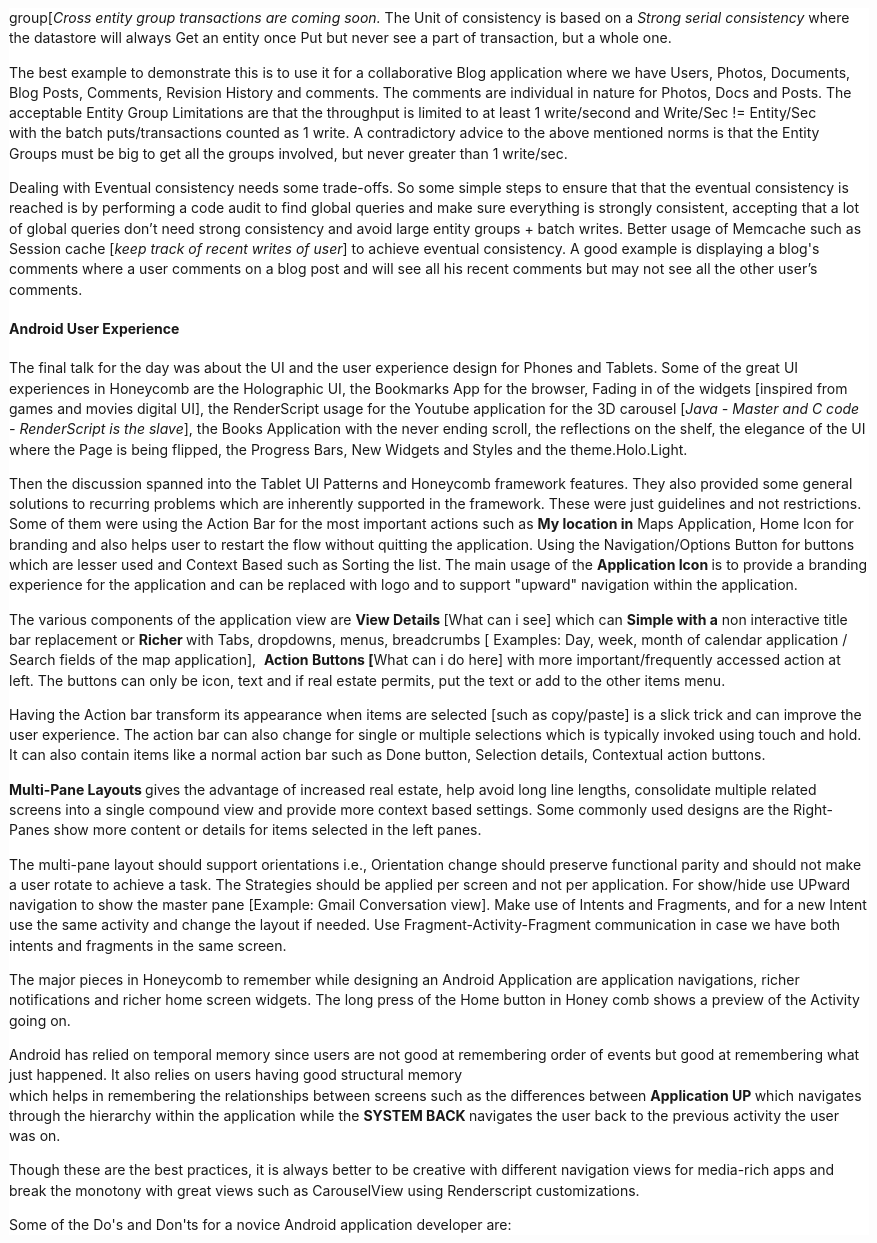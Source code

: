 group[<em>Cross entity group transactions are coming soon. </em>The Unit of consistency is based on a <em>Strong serial consistency </em>where the datastore will always Get an entity once Put but never see a part of transaction, but a whole one.</p>  <p>The best example to demonstrate this is to use it for a collaborative Blog application where we have Users, Photos, Documents, Blog Posts, Comments, Revision History and comments. The comments are individual in nature for Photos, Docs and Posts. The acceptable Entity Group Limitations are that the throughput is limited to at least 1 write/second and Write/Sec != Entity/Sec    <br />with the batch puts/transactions counted as 1 write. A contradictory advice to the above mentioned norms is that the Entity Groups must be big to get all the groups involved, but never greater than 1 write/sec.</p>  <p>Dealing with Eventual consistency needs some trade-offs. So some simple steps to ensure that that the eventual consistency is reached is by performing a code audit to find global queries and make sure everything is strongly consistent, accepting that a lot of global queries don’t need strong consistency and avoid large entity groups + batch writes. Better usage of Memcache such as Session cache [<em>keep track of recent writes of user</em>] to achieve eventual consistency. A good example is displaying a blog's comments where a user comments on a blog post and will see all his recent comments but may not see all the other user’s comments. </p>  <h4><strong>Android User Experience </strong></h4>  <p>The final talk for the day was about the UI and the user experience design for Phones and Tablets. Some of the great UI experiences in Honeycomb are the Holographic UI, the Bookmarks App for the browser, Fading in of the widgets [inspired from games and movies digital UI], the RenderScript usage for the Youtube application for the 3D carousel [<em>Java - Master and C code - RenderScript is the slave</em>], the Books Application with the never ending scroll, the reflections on the shelf, the elegance of the UI where the Page is being flipped, the Progress Bars, New Widgets and Styles and the theme.Holo.Light.</p>  <p>Then the discussion spanned into the Tablet UI Patterns and Honeycomb framework features. They also provided some general solutions to recurring problems which are inherently supported in the framework. These were just guidelines and not restrictions. Some of them were using the Action Bar for the most important actions such as <strong>My location in</strong> Maps Application, Home Icon for branding and also helps user to restart the flow without quitting the application. Using the Navigation/Options Button for buttons which are lesser used and Context Based such as Sorting the list. The main usage of the <strong>Application Icon </strong>is to provide a branding experience for the application and can be replaced with logo and to support &quot;upward&quot; navigation within the application. </p>  <p>The various components of the application view are <strong>View Details </strong>[What can i see] which can <strong>Simple with a</strong> non interactive title bar replacement or <strong>Richer </strong>with Tabs, dropdowns, menus, breadcrumbs [ Examples: Day, week, month of calendar application / Search fields of the map application],&#160; <strong>Action Buttons [</strong>What can i do here] with more important/frequently accessed action at left. The buttons can only be icon, text and if real estate permits, put the text or add to the other items menu. </p>  <p>Having the Action bar transform its appearance when items are selected [such as copy/paste] is a slick trick and can improve the user experience. The action bar can also change for single or multiple selections which is typically invoked using touch and hold. It can also contain items like a normal action bar such as Done button, Selection details, Contextual action buttons.</p>  <p><strong>Multi-Pane Layouts </strong>gives the advantage of increased real estate, help avoid long line lengths, consolidate multiple related screens into a single compound view and provide more context based settings. Some commonly used designs are the Right-Panes show more content or details for items selected in the left panes. </p>  <p>The multi-pane layout should support orientations i.e., Orientation change should preserve functional parity and should not make a user rotate to achieve a task. The Strategies should be applied per screen and not per application. For show/hide use UPward navigation to show the master pane [Example: Gmail Conversation view]. Make use of Intents and Fragments, and for a new Intent use the same activity and change the layout if needed. Use Fragment-Activity-Fragment communication in case we have both intents and fragments in the same screen.</p>  <p>The major pieces in Honeycomb to remember while designing an Android Application are application navigations, richer notifications and richer home screen widgets. The long press of the Home button in Honey comb shows a preview of the Activity going on. </p>  <p>Android has relied on temporal memory since users are not good at remembering order of events but good at remembering what just happened. It also relies on users having good structural memory&#160; <br />which helps in remembering the relationships between screens such as the differences between <strong>Application UP </strong>which navigates through the hierarchy within the application while the <strong>SYSTEM BACK </strong>navigates the user back to the previous activity the user was on. </p>  <p>Though these are the best practices, it is always better to be creative with different navigation views for media-rich apps and break the monotony with great views such as CarouselView using Renderscript customizations.</p>  <p>Some of the Do's and Don'ts for a novice Android application developer are:</p>  <ol>